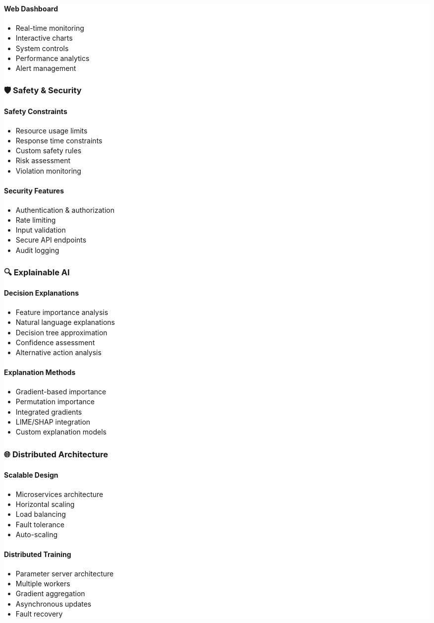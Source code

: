 #### **Web Dashboard**
- Real-time monitoring
- Interactive charts
- System controls
- Performance analytics
- Alert management

### 🛡️ Safety & Security

#### **Safety Constraints**
- Resource usage limits
- Response time constraints
- Custom safety rules
- Risk assessment
- Violation monitoring

#### **Security Features**
- Authentication & authorization
- Rate limiting
- Input validation
- Secure API endpoints
- Audit logging

### 🔍 Explainable AI

#### **Decision Explanations**
- Feature importance analysis
- Natural language explanations
- Decision tree approximation
- Confidence assessment
- Alternative action analysis

#### **Explanation Methods**
- Gradient-based importance
- Permutation importance
- Integrated gradients
- LIME/SHAP integration
- Custom explanation models

### 🌐 Distributed Architecture

#### **Scalable Design**
- Microservices architecture
- Horizontal scaling
- Load balancing
- Fault tolerance
- Auto-scaling

#### **Distributed Training**
- Parameter server architecture
- Multiple workers
- Gradient aggregation
- Asynchronous updates
- Fault recovery
